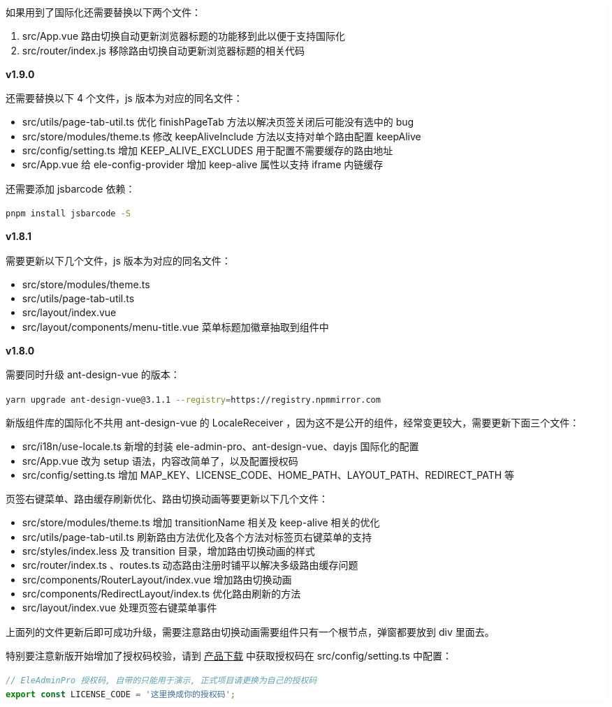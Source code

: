 如果用到了国际化还需要替换以下两个文件：

1. src/App.vue 路由切换自动更新浏览器标题的功能移到此以便于支持国际化
2. src/router/index.js 移除路由切换自动更新浏览器标题的相关代码

**v1.9.0**

还需要替换以下 4 个文件，js 版本为对应的同名文件：

- src/utils/page-tab-util.ts 优化 finishPageTab 方法以解决页签关闭后可能没有选中的 bug
- src/store/modules/theme.ts 修改 keepAliveInclude 方法以支持对单个路由配置 keepAlive
- src/config/setting.ts 增加 KEEP_ALIVE_EXCLUDES 用于配置不需要缓存的路由地址
- src/App.vue 给 ele-config-provider 增加 keep-alive 属性以支持 iframe 内链缓存

还需要添加 jsbarcode 依赖：

```bash
pnpm install jsbarcode -S
```

**v1.8.1**

需要更新以下几个文件，js 版本为对应的同名文件：

- src/store/modules/theme.ts
- src/utils/page-tab-util.ts
- src/layout/index.vue
- src/layout/components/menu-title.vue 菜单标题加徽章抽取到组件中

**v1.8.0**

需要同时升级 ant-design-vue 的版本：

```bash
yarn upgrade ant-design-vue@3.1.1 --registry=https://registry.npmmirror.com
```

新版组件库的国际化不共用 ant-design-vue 的 LocaleReceiver ，因为这不是公开的组件，经常变更较大，需要更新下面三个文件：

- src/i18n/use-locale.ts 新增的封装 ele-admin-pro、ant-design-vue、dayjs 国际化的配置
- src/App.vue 改为 setup 语法，内容改简单了，以及配置授权码
- src/config/setting.ts 增加 MAP_KEY、LICENSE_CODE、HOME_PATH、LAYOUT_PATH、REDIRECT_PATH 等

页签右键菜单、路由缓存刷新优化、路由切换动画等要更新以下几个文件：

- src/store/modules/theme.ts 增加 transitionName 相关及 keep-alive 相关的优化
- src/utils/page-tab-util.ts 刷新路由方法优化及各个方法对标签页右键菜单的支持
- src/styles/index.less 及 transition 目录，增加路由切换动画的样式
- src/router/index.ts 、routes.ts 动态路由注册时铺平以解决多级路由缓存问题
- src/components/RouterLayout/index.vue 增加路由切换动画
- src/components/RedirectLayout/index.ts 优化路由刷新的方法
- src/layout/index.vue 处理页签右键菜单事件

上面列的文件更新后即可成功升级，需要注意路由切换动画需要组件只有一个根节点，弹窗都要放到 div 里面去。

特别要注意新版开始增加了授权码校验，请到 [产品下载](https://eleadmin.com/user/order) 中获取授权码在 src/config/setting.ts 中配置：

```javascript
// EleAdminPro 授权码, 自带的只能用于演示, 正式项目请更换为自己的授权码
export const LICENSE_CODE = '这里换成你的授权码';
```
